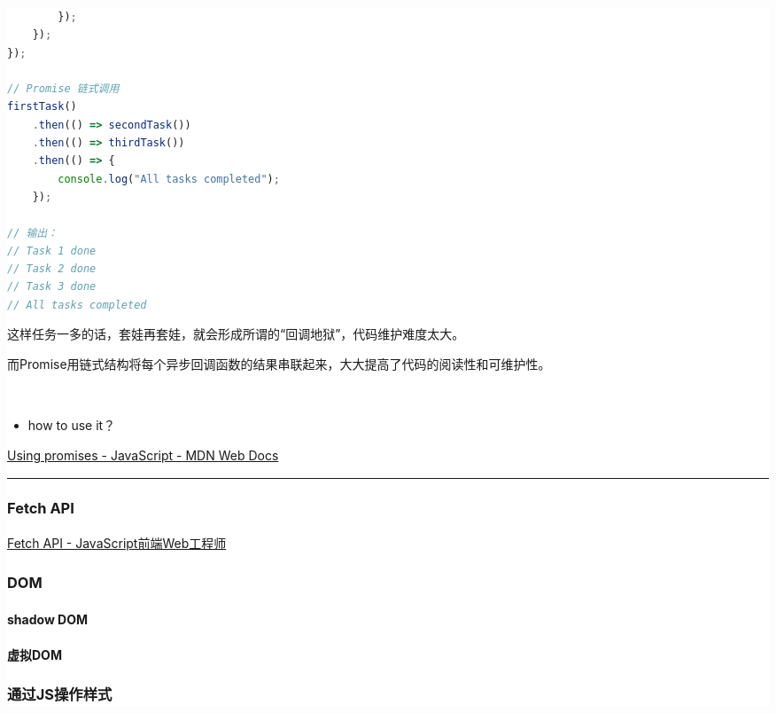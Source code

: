 ```js
        });
    });
});
                              
// Promise 链式调用
firstTask()
    .then(() => secondTask())
    .then(() => thirdTask())
    .then(() => {
        console.log("All tasks completed");
    });

// 输出：
// Task 1 done
// Task 2 done 
// Task 3 done                              
// All tasks completed                              
```

这样任务一多的话，套娃再套娃，就会形成所谓的“回调地狱”，代码维护难度太大。

而Promise用链式结构将每个异步回调函数的结果串联起来，大大提高了代码的阅读性和可维护性。

<br>

- how to use it？

[Using promises - JavaScript - MDN Web Docs](https://developer.mozilla.org/en-US/docs/Web/JavaScript/Guide/Using_promises)



------



### Fetch API

[Fetch API - JavaScript前端Web工程师](https://www.bilibili.com/video/BV1434y1o74Q/)



### DOM

#### shadow DOM

#### 虚拟DOM



### 通过JS操作样式
